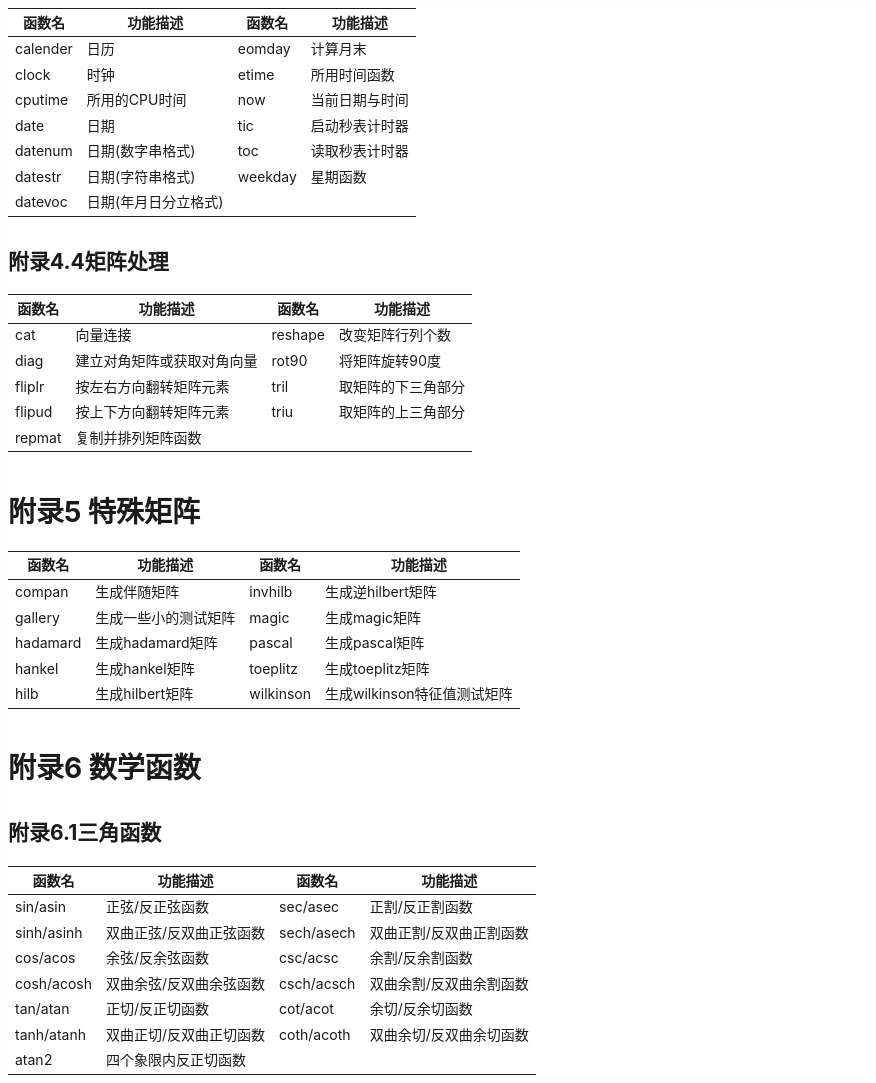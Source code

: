 | 函数名   | 功能描述             | 函数名  | 功能描述       |
| -------- | -------------------- | ------- | -------------- |
| calender | 日历                 | eomday  | 计算月末       |
| clock    | 时钟                 | etime   | 所用时间函数   |
| cputime  | 所用的CPU时间        | now     | 当前日期与时间 |
| date     | 日期                 | tic     | 启动秒表计时器 |
| datenum  | 日期(数字串格式)     | toc     | 读取秒表计时器 |
| datestr  | 日期(字符串格式)     | weekday | 星期函数       |
| datevoc  | 日期(年月日分立格式) |         |                |

## 附录4.4矩阵处理

| 函数名 | 功能描述                   | 函数名  | 功能描述           |
| ------ | -------------------------- | ------- | ------------------ |
| cat    | 向量连接                   | reshape | 改变矩阵行列个数   |
| diag   | 建立对角矩阵或获取对角向量 | rot90   | 将矩阵旋转90度     |
| fliplr | 按左右方向翻转矩阵元素     | tril    | 取矩阵的下三角部分 |
| flipud | 按上下方向翻转矩阵元素     | triu    | 取矩阵的上三角部分 |
| repmat | 复制并排列矩阵函数         |         |                    |

# 附录5 特殊矩阵

| 函数名   | 功能描述             | 函数名    | 功能描述                    |
| -------- | -------------------- | --------- | --------------------------- |
| compan   | 生成伴随矩阵         | invhilb   | 生成逆hilbert矩阵           |
| gallery  | 生成一些小的测试矩阵 | magic     | 生成magic矩阵               |
| hadamard | 生成hadamard矩阵     | pascal    | 生成pascal矩阵              |
| hankel   | 生成hankel矩阵       | toeplitz  | 生成toeplitz矩阵            |
| hilb     | 生成hilbert矩阵      | wilkinson | 生成wilkinson特征值测试矩阵 |

# 附录6 数学函数

## 附录6.1三角函数

| 函数名     | 功能描述                | 函数名     | 功能描述                |
| ---------- | ----------------------- | ---------- | ----------------------- |
| sin/asin   | 正弦/反正弦函数         | sec/asec   | 正割/反正割函数         |
| sinh/asinh | 双曲正弦/反双曲正弦函数 | sech/asech | 双曲正割/反双曲正割函数 |
| cos/acos   | 余弦/反余弦函数         | csc/acsc   | 余割/反余割函数         |
| cosh/acosh | 双曲余弦/反双曲余弦函数 | csch/acsch | 双曲余割/反双曲余割函数 |
| tan/atan   | 正切/反正切函数         | cot/acot   | 余切/反余切函数         |
| tanh/atanh | 双曲正切/反双曲正切函数 | coth/acoth | 双曲余切/反双曲余切函数 |
| atan2      | 四个象限内反正切函数    |            |                         |
